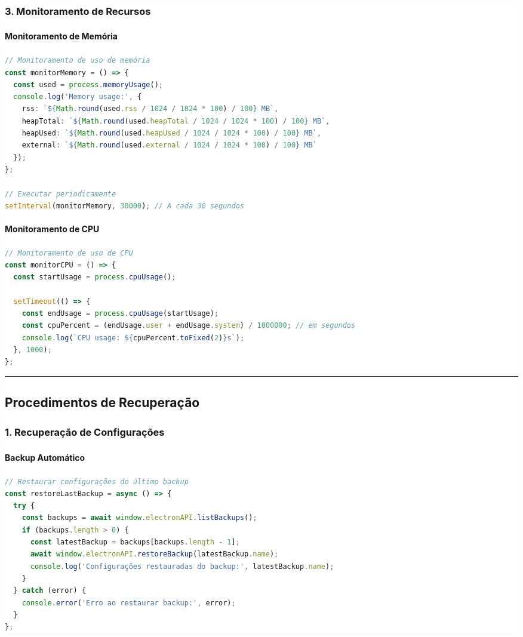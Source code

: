 ### 3. Monitoramento de Recursos

#### Monitoramento de Memória
```typescript
// Monitoramento de uso de memória
const monitorMemory = () => {
  const used = process.memoryUsage();
  console.log('Memory usage:', {
    rss: `${Math.round(used.rss / 1024 / 1024 * 100) / 100} MB`,
    heapTotal: `${Math.round(used.heapTotal / 1024 / 1024 * 100) / 100} MB`,
    heapUsed: `${Math.round(used.heapUsed / 1024 / 1024 * 100) / 100} MB`,
    external: `${Math.round(used.external / 1024 / 1024 * 100) / 100} MB`
  });
};

// Executar periodicamente
setInterval(monitorMemory, 30000); // A cada 30 segundos
```

#### Monitoramento de CPU
```typescript
// Monitoramento de uso de CPU
const monitorCPU = () => {
  const startUsage = process.cpuUsage();
  
  setTimeout(() => {
    const endUsage = process.cpuUsage(startUsage);
    const cpuPercent = (endUsage.user + endUsage.system) / 1000000; // em segundos
    console.log(`CPU usage: ${cpuPercent.toFixed(2)}s`);
  }, 1000);
};
```

---

## Procedimentos de Recuperação

### 1. Recuperação de Configurações

#### Backup Automático
```typescript
// Restaurar configurações do último backup
const restoreLastBackup = async () => {
  try {
    const backups = await window.electronAPI.listBackups();
    if (backups.length > 0) {
      const latestBackup = backups[backups.length - 1];
      await window.electronAPI.restoreBackup(latestBackup.name);
      console.log('Configurações restauradas do backup:', latestBackup.name);
    }
  } catch (error) {
    console.error('Erro ao restaurar backup:', error);
  }
};
```
